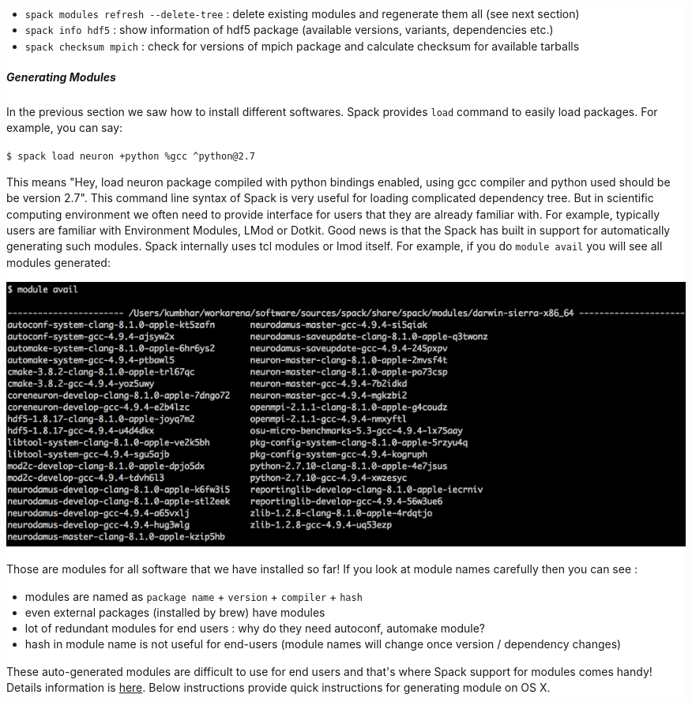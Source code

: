 * `spack modules refresh --delete-tree` : delete existing modules and regenerate them all (see next section)
* `spack info hdf5` : show information of hdf5 package (available versions, variants, dependencies etc.)
* `spack checksum mpich` : check for versions of mpich package and calculate checksum for available tarballs

##### Generating Modules #####

In the previous section we saw how to install different softwares. Spack provides `load` command to easily load packages. For example, you can say:

```
$ spack load neuron +python %gcc ^python@2.7
```

This means "Hey, load neuron package compiled with python bindings enabled, using gcc compiler and python used should be be version 2.7". This command line syntax of Spack is very useful for loading complicated dependency tree. But in scientific computing environment we often need to provide interface for users that they are already familiar with. For example, typically users are familiar with Environment Modules, LMod or Dotkit. Good news is that the Spack has built in support for automatically generating such modules. Spack internally uses tcl modules or lmod itself. For example, if you do `module avail` you will see all modules generated:

![spack module av](.images/module_av.png)

Those are modules for all software that we have installed so far! If you look at module names carefully then you can see :

* modules are named as `package name` + `version` + `compiler` + `hash`
* even external packages (installed by brew) have modules
* lot of redundant modules for end users : why do they need autoconf, automake module?
* hash in module name is not useful for end-users (module names will change once version / dependency changes)

These auto-generated modules are difficult to use for end users and that's where Spack support for modules comes handy! Details information is [here](http://spack.readthedocs.io/en/latest/module_file_support.html#).
Below instructions provide quick instructions for generating module on OS X.
